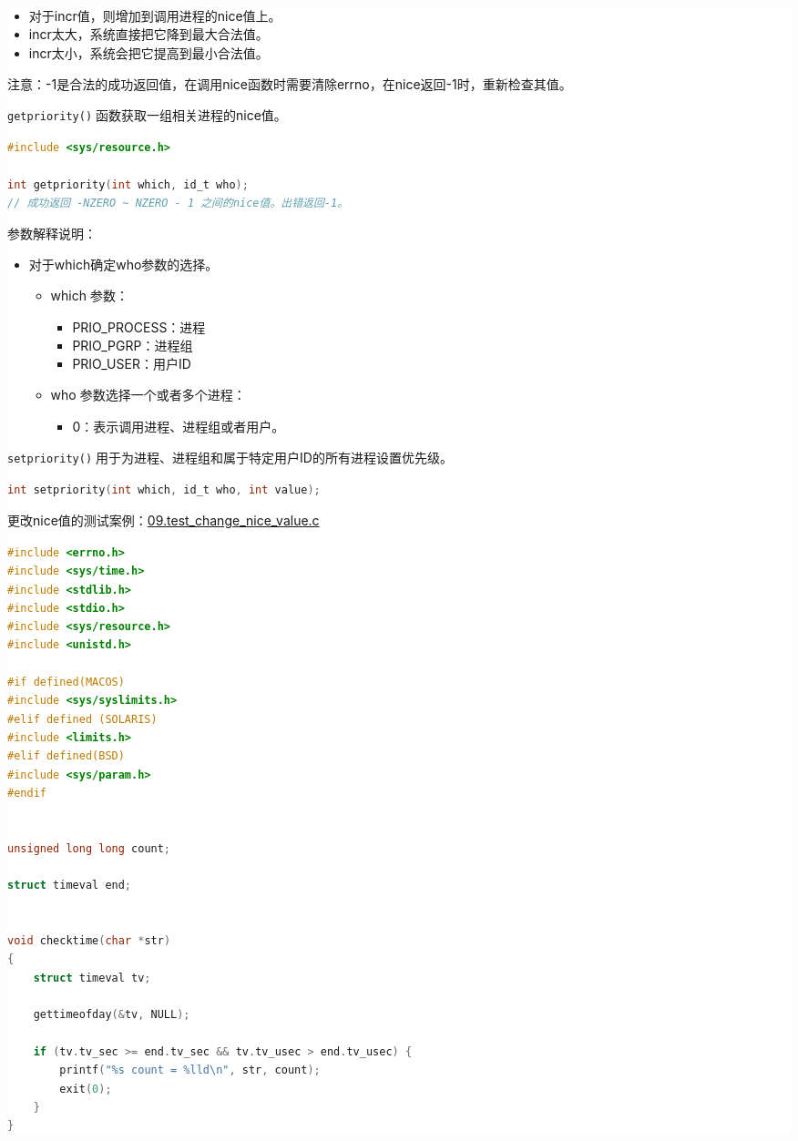 - 对于incr值，则增加到调用进程的nice值上。
- incr太大，系统直接把它降到最大合法值。
- incr太小，系统会把它提高到最小合法值。

注意：-1是合法的成功返回值，在调用nice函数时需要清除errno，在nice返回-1时，重新检查其值。


`getpriority()` 函数获取一组相关进程的nice值。

```c
#include <sys/resource.h>

int getpriority(int which, id_t who);
// 成功返回 -NZERO ~ NZERO - 1 之间的nice值。出错返回-1。
```

参数解释说明：

- 对于which确定who参数的选择。

    - which 参数：
        - PRIO_PROCESS：进程
        - PRIO_PGRP：进程组
        - PRIO_USER：用户ID

    - who 参数选择一个或者多个进程：
        - 0：表示调用进程、进程组或者用户。


`setpriority()` 用于为进程、进程组和属于特定用户ID的所有进程设置优先级。

```c
int setpriority(int which, id_t who, int value);
```


更改nice值的测试案例：[09.test_change_nice_value.c](./src/09.test_change_nice_value.c)

```c
#include <errno.h>
#include <sys/time.h>
#include <stdlib.h>
#include <stdio.h>
#include <sys/resource.h>
#include <unistd.h>

#if defined(MACOS)
#include <sys/syslimits.h>
#elif defined (SOLARIS)
#include <limits.h>
#elif defined(BSD)
#include <sys/param.h>
#endif


unsigned long long count;

struct timeval end;


void checktime(char *str)
{
    struct timeval tv;

    gettimeofday(&tv, NULL);

    if (tv.tv_sec >= end.tv_sec && tv.tv_usec > end.tv_usec) {
        printf("%s count = %lld\n", str, count);
        exit(0);
    }
}
```